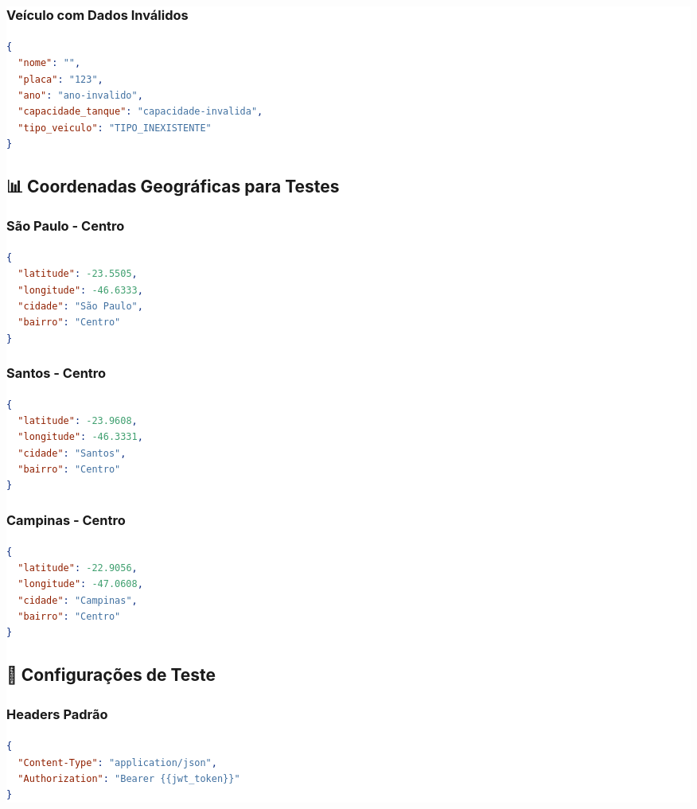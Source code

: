 ### **Veículo com Dados Inválidos**
```json
{
  "nome": "",
  "placa": "123",
  "ano": "ano-invalido",
  "capacidade_tanque": "capacidade-invalida",
  "tipo_veiculo": "TIPO_INEXISTENTE"
}
```

## 📊 **Coordenadas Geográficas para Testes**

### **São Paulo - Centro**
```json
{
  "latitude": -23.5505,
  "longitude": -46.6333,
  "cidade": "São Paulo",
  "bairro": "Centro"
}
```

### **Santos - Centro**
```json
{
  "latitude": -23.9608,
  "longitude": -46.3331,
  "cidade": "Santos",
  "bairro": "Centro"
}
```

### **Campinas - Centro**
```json
{
  "latitude": -22.9056,
  "longitude": -47.0608,
  "cidade": "Campinas",
  "bairro": "Centro"
}
```

## 🔧 **Configurações de Teste**

### **Headers Padrão**
```json
{
  "Content-Type": "application/json",
  "Authorization": "Bearer {{jwt_token}}"
}
```
